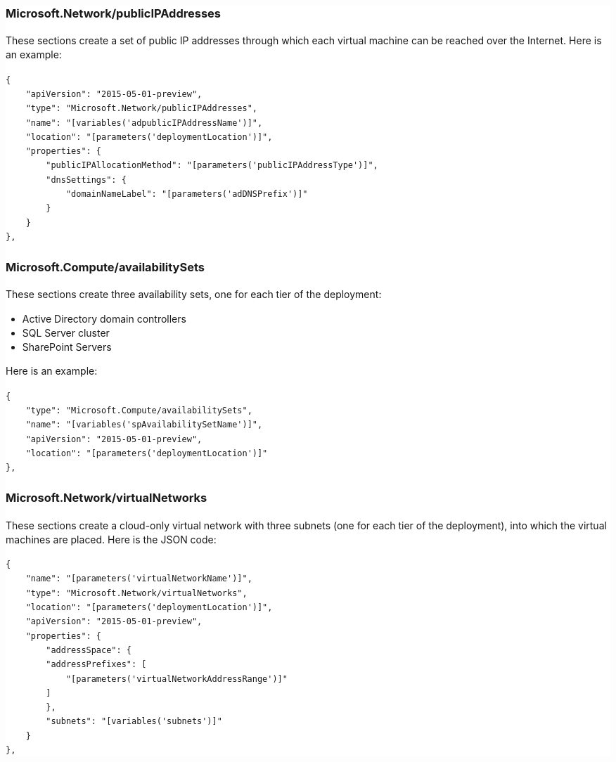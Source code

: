 ### Microsoft.Network/publicIPAddresses

These sections create a set of public IP addresses through which each virtual machine can be reached over the Internet. Here is an example:

	{
		"apiVersion": "2015-05-01-preview",
		"type": "Microsoft.Network/publicIPAddresses",
		"name": "[variables('adpublicIPAddressName')]",
		"location": "[parameters('deploymentLocation')]",
		"properties": {
			"publicIPAllocationMethod": "[parameters('publicIPAddressType')]",
			"dnsSettings": {
				"domainNameLabel": "[parameters('adDNSPrefix')]"
			}
		}
	},

### Microsoft.Compute/availabilitySets

These sections create three availability sets, one for each tier of the deployment:

- Active Directory domain controllers
- SQL Server cluster
- SharePoint Servers

Here is an example:

	{
		"type": "Microsoft.Compute/availabilitySets",
		"name": "[variables('spAvailabilitySetName')]",
		"apiVersion": "2015-05-01-preview",
		"location": "[parameters('deploymentLocation')]"
	},

### Microsoft.Network/virtualNetworks

These sections create a cloud-only virtual network with three subnets (one for each tier of the deployment), into which the virtual machines are placed. Here is the JSON code:

	{
		"name": "[parameters('virtualNetworkName')]",
		"type": "Microsoft.Network/virtualNetworks",
		"location": "[parameters('deploymentLocation')]",
		"apiVersion": "2015-05-01-preview",
		"properties": {
			"addressSpace": {
			"addressPrefixes": [
				"[parameters('virtualNetworkAddressRange')]"
			]
			},
			"subnets": "[variables('subnets')]"
		}
	},
